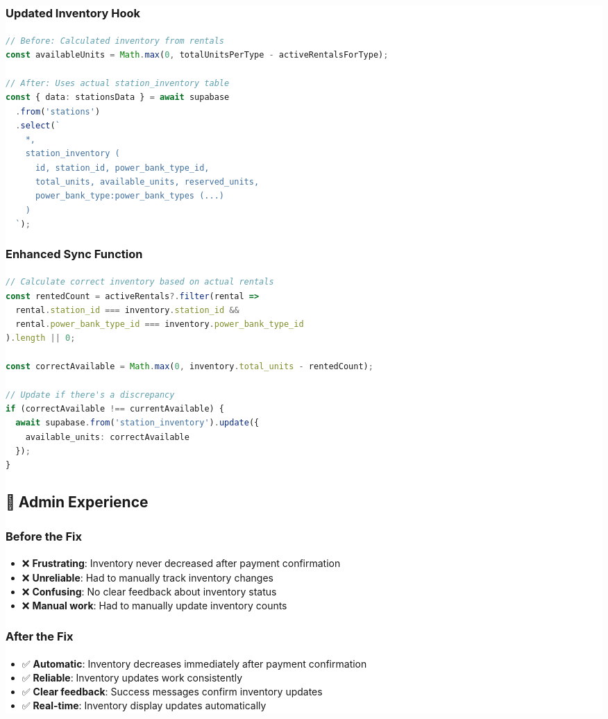 ### **Updated Inventory Hook**
```typescript
// Before: Calculated inventory from rentals
const availableUnits = Math.max(0, totalUnitsPerType - activeRentalsForType);

// After: Uses actual station_inventory table
const { data: stationsData } = await supabase
  .from('stations')
  .select(`
    *,
    station_inventory (
      id, station_id, power_bank_type_id,
      total_units, available_units, reserved_units,
      power_bank_type:power_bank_types (...)
    )
  `);
```

### **Enhanced Sync Function**
```typescript
// Calculate correct inventory based on actual rentals
const rentedCount = activeRentals?.filter(rental => 
  rental.station_id === inventory.station_id && 
  rental.power_bank_type_id === inventory.power_bank_type_id
).length || 0;

const correctAvailable = Math.max(0, inventory.total_units - rentedCount);

// Update if there's a discrepancy
if (correctAvailable !== currentAvailable) {
  await supabase.from('station_inventory').update({
    available_units: correctAvailable
  });
}
```

## 🎯 Admin Experience

### **Before the Fix**
- ❌ **Frustrating**: Inventory never decreased after payment confirmation
- ❌ **Unreliable**: Had to manually track inventory changes
- ❌ **Confusing**: No clear feedback about inventory status
- ❌ **Manual work**: Had to manually update inventory counts

### **After the Fix**
- ✅ **Automatic**: Inventory decreases immediately after payment confirmation
- ✅ **Reliable**: Inventory updates work consistently
- ✅ **Clear feedback**: Success messages confirm inventory updates
- ✅ **Real-time**: Inventory display updates automatically
